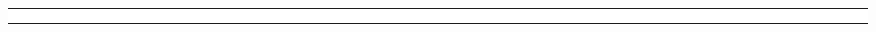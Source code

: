----------
----------

[/us/courts/scotus/usReporter/326/630]: https://publicdocs.github.io/go/links?ns=uslm-x&ref=%2Fus%2Fcourts%2Fscotus%2FusReporter%2F326%2F630
[/us/courts/scotus/usReporter/296/85]: https://publicdocs.github.io/go/links?ns=uslm-x&ref=%2Fus%2Fcourts%2Fscotus%2FusReporter%2F296%2F85
[/us/courts/scotus/usReporter/283/102]: https://publicdocs.github.io/go/links?ns=uslm-x&ref=%2Fus%2Fcourts%2Fscotus%2FusReporter%2F283%2F102
[/us/courts/scotus/usReporter/323/594]: https://publicdocs.github.io/go/links?ns=uslm-x&ref=%2Fus%2Fcourts%2Fscotus%2FusReporter%2F323%2F594
[/us/courts/scotus/usReporter/297/606]: https://publicdocs.github.io/go/links?ns=uslm-x&ref=%2Fus%2Fcourts%2Fscotus%2FusReporter%2F297%2F606
[/us/courts/scotus/usReporter/303/501]: https://publicdocs.github.io/go/links?ns=uslm-x&ref=%2Fus%2Fcourts%2Fscotus%2FusReporter%2F303%2F501
[/us/stat/44/9]: https://publicdocs.github.io/go/links?ns=uslm&ref=%2Fus%2Fstat%2F44%2F9
[/us/stat/48/680]: https://publicdocs.github.io/go/links?ns=uslm&ref=%2Fus%2Fstat%2F48%2F680
[/us/stat/53/128]: https://publicdocs.github.io/go/links?ns=uslm&ref=%2Fus%2Fstat%2F53%2F128
[/us/usc/t26/s827]: https://publicdocs.github.io/go/links?ns=uslm&ref=%2Fus%2Fusc%2Ft26%2Fs827


